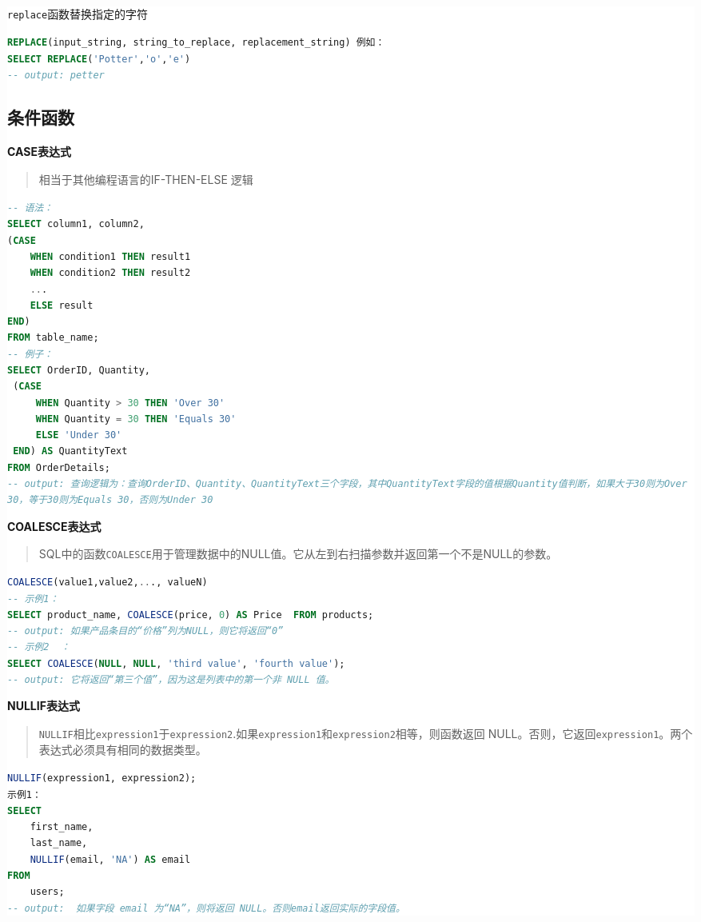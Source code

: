 `replace`函数替换指定的字符

```sql
REPLACE(input_string, string_to_replace, replacement_string) 例如：
SELECT REPLACE('Potter','o','e')
-- output: petter
```

## 条件函数

**CASE表达式**

>相当于其他编程语言的IF-THEN-ELSE 逻辑

```sql
-- 语法：
SELECT column1, column2, 
(CASE 
    WHEN condition1 THEN result1
    WHEN condition2 THEN result2
    ...
    ELSE result 
END) 
FROM table_name;
-- 例子：
SELECT OrderID, Quantity,
 (CASE
     WHEN Quantity > 30 THEN 'Over 30'
     WHEN Quantity = 30 THEN 'Equals 30'
     ELSE 'Under 30'
 END) AS QuantityText
FROM OrderDetails;
-- output: 查询逻辑为：查询OrderID、Quantity、QuantityText三个字段，其中QuantityText字段的值根据Quantity值判断，如果大于30则为Over 30，等于30则为Equals 30，否则为Under 30
```

**COALESCE表达式**

>SQL中的函数`COALESCE`用于管理数据中的NULL值。它从左到右扫描参数并返回第一个不是NULL的参数。

```sql
COALESCE(value1,value2,..., valueN)
-- 示例1：
SELECT product_name, COALESCE(price, 0) AS Price  FROM products;
-- output: 如果产品条目的“价格”列为NULL，则它将返回“0”
-- 示例2	：
SELECT COALESCE(NULL, NULL, 'third value', 'fourth value');
-- output: 它将返回“第三个值”，因为这是列表中的第一个非 NULL 值。
```

**NULLIF表达式**

>`NULLIF`相比`expression1`于`expression2`.如果`expression1`和`expression2`相等，则函数返回 NULL。否则，它返回`expression1`。两个表达式必须具有相同的数据类型。

```sql
NULLIF(expression1, expression2);
示例1：
SELECT 
    first_name, 
    last_name,
    NULLIF(email, 'NA') AS email
FROM 
    users;
-- output:  如果字段 email 为“NA”，则将返回 NULL。否则email返回实际的字段值。
```
